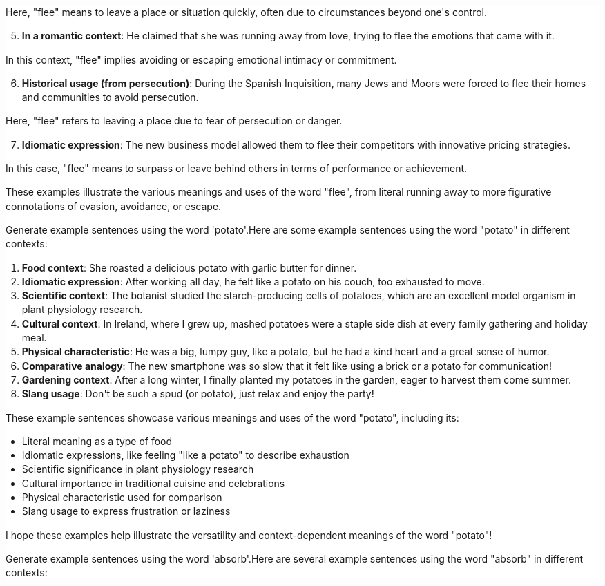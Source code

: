 Here, "flee" means to leave a place or situation quickly, often due to circumstances beyond one's control.

5. **In a romantic context**: He claimed that she was running away from love, trying to flee the emotions that came with it.

In this context, "flee" implies avoiding or escaping emotional intimacy or commitment.

6. **Historical usage (from persecution)**: During the Spanish Inquisition, many Jews and Moors were forced to flee their homes and communities to avoid persecution.

Here, "flee" refers to leaving a place due to fear of persecution or danger.

7. **Idiomatic expression**: The new business model allowed them to flee their competitors with innovative pricing strategies.

In this case, "flee" means to surpass or leave behind others in terms of performance or achievement.

These examples illustrate the various meanings and uses of the word "flee", from literal running away to more figurative connotations of evasion, avoidance, or escape.
<end>

Generate example sentences using the word 'potato'.<start>Here are some example sentences using the word "potato" in different contexts:

1. **Food context**: She roasted a delicious potato with garlic butter for dinner.
2. **Idiomatic expression**: After working all day, he felt like a potato on his couch, too exhausted to move.
3. **Scientific context**: The botanist studied the starch-producing cells of potatoes, which are an excellent model organism in plant physiology research.
4. **Cultural context**: In Ireland, where I grew up, mashed potatoes were a staple side dish at every family gathering and holiday meal.
5. **Physical characteristic**: He was a big, lumpy guy, like a potato, but he had a kind heart and a great sense of humor.
6. **Comparative analogy**: The new smartphone was so slow that it felt like using a brick or a potato for communication!
7. **Gardening context**: After a long winter, I finally planted my potatoes in the garden, eager to harvest them come summer.
8. **Slang usage**: Don't be such a spud (or potato), just relax and enjoy the party!

These example sentences showcase various meanings and uses of the word "potato", including its:

* Literal meaning as a type of food
* Idiomatic expressions, like feeling "like a potato" to describe exhaustion
* Scientific significance in plant physiology research
* Cultural importance in traditional cuisine and celebrations
* Physical characteristic used for comparison
* Slang usage to express frustration or laziness

I hope these examples help illustrate the versatility and context-dependent meanings of the word "potato"!
<end>

Generate example sentences using the word 'absorb'.<start>Here are several example sentences using the word "absorb" in different contexts:
